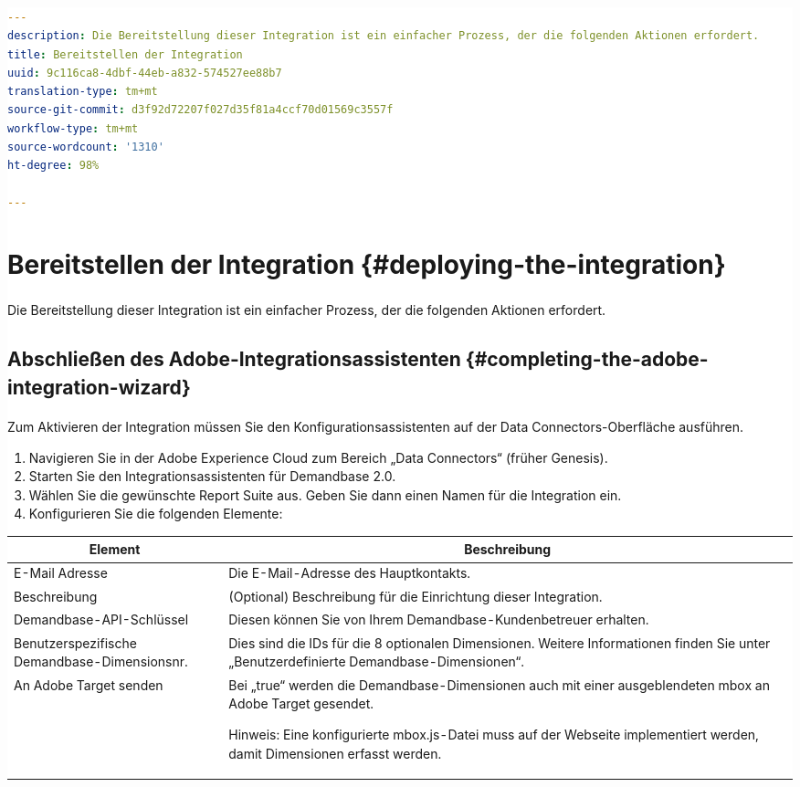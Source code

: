 ```yaml
---
description: Die Bereitstellung dieser Integration ist ein einfacher Prozess, der die folgenden Aktionen erfordert.
title: Bereitstellen der Integration
uuid: 9c116ca8-4dbf-44eb-a832-574527ee88b7
translation-type: tm+mt
source-git-commit: d3f92d72207f027d35f81a4ccf70d01569c3557f
workflow-type: tm+mt
source-wordcount: '1310'
ht-degree: 98%

---
```



# Bereitstellen der Integration {#deploying-the-integration}

Die Bereitstellung dieser Integration ist ein einfacher Prozess, der die folgenden Aktionen erfordert.

## Abschließen des Adobe-Integrationsassistenten {#completing-the-adobe-integration-wizard}

Zum Aktivieren der Integration müssen Sie den Konfigurationsassistenten auf der Data Connectors-Oberfläche ausführen.

1. Navigieren Sie in der Adobe Experience Cloud zum Bereich „Data Connectors“ (früher Genesis).
1. Starten Sie den Integrationsassistenten für Demandbase 2.0.
1. Wählen Sie die gewünschte Report Suite aus. Geben Sie dann einen Namen für die Integration ein.
1. Konfigurieren Sie die folgenden Elemente:

<table id="table_8D60DC7C48C144DC9934749E7F9F65FF"> 
 <thead> 
  <tr> 
   <th colname="col1" class="entry"> Element </th> 
   <th colname="col2" class="entry"> Beschreibung </th> 
  </tr>
 </thead>
 <tbody> 
  <tr> 
   <td colname="col1"> E-Mail  Adresse </td> 
   <td colname="col2"> Die E-Mail-Adresse des Hauptkontakts. </td> 
  </tr> 
  <tr> 
   <td colname="col1"> Beschreibung </td> 
   <td colname="col2"> (Optional) Beschreibung für die Einrichtung dieser Integration. </td> 
  </tr> 
  <tr> 
   <td colname="col1"> Demandbase-API-Schlüssel </td> 
   <td colname="col2"> Diesen können Sie von Ihrem Demandbase-Kundenbetreuer erhalten. </td> 
  </tr> 
  <tr> 
   <td colname="col1"> Benutzerspezifische Demandbase-Dimensionsnr. </td> 
   <td colname="col2"> Dies sind die IDs für die 8 optionalen Dimensionen. Weitere Informationen finden Sie unter „Benutzerdefinierte Demandbase-Dimensionen“. </td> 
  </tr> 
  <tr> 
   <td colname="col1"> An Adobe Target senden </td> 
   <td colname="col2">Bei „true“ werden die Demandbase-Dimensionen auch mit einer ausgeblendeten mbox an Adobe Target gesendet. <p>Hinweis: Eine konfigurierte mbox.js-Datei muss auf der Webseite implementiert werden, damit Dimensionen erfasst werden. </p> </td> 
  </tr> 